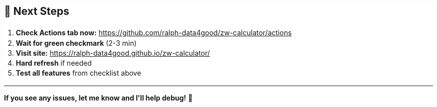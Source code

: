 
## 🚀 Next Steps

1. **Check Actions tab now:** https://github.com/ralph-data4good/zw-calculator/actions
2. **Wait for green checkmark** (2-3 min)
3. **Visit site:** https://ralph-data4good.github.io/zw-calculator/
4. **Hard refresh** if needed
5. **Test all features** from checklist above

---

**If you see any issues, let me know and I'll help debug!** 🔧


